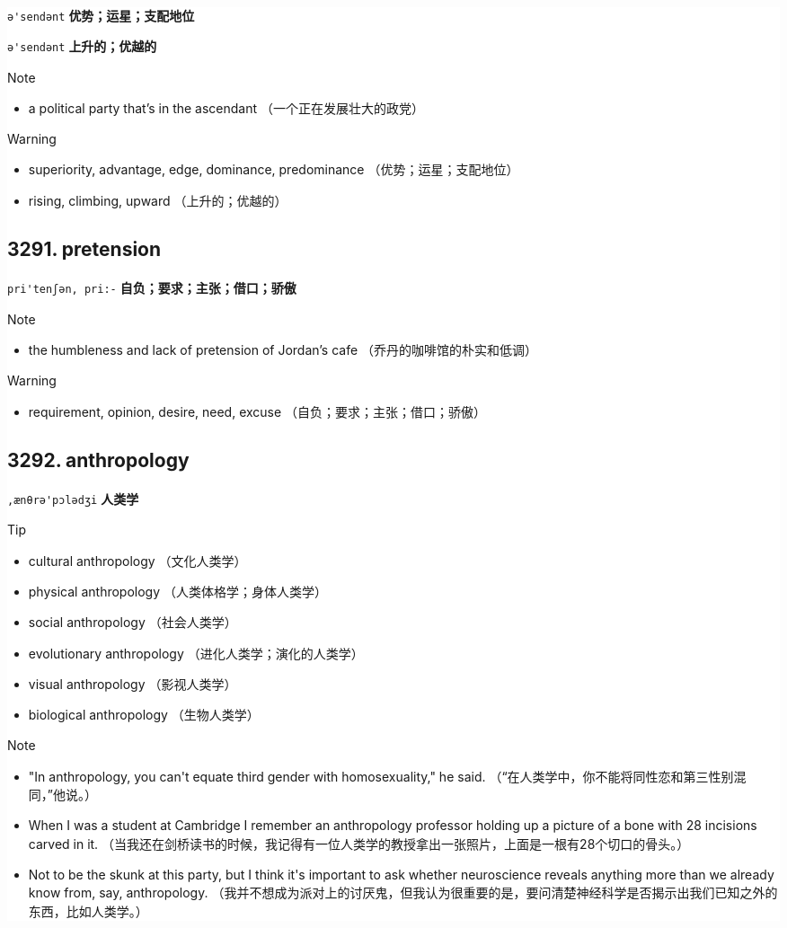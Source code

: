 `ə'sendənt`  **优势；运星；支配地位**

`ə'sendənt`  **上升的；优越的**

> [!NOTE]
>
> - a political party that’s in the ascendant （一个正在发展壮大的政党）
>

> [!WARNING]
>
> - superiority, advantage, edge, dominance, predominance （优势；运星；支配地位）
>
> - rising, climbing, upward （上升的；优越的）
>

## 3291. pretension

`pri'tenʃən, pri:-`  **自负；要求；主张；借口；骄傲**

> [!NOTE]
>
> - the humbleness and lack of pretension of Jordan’s cafe （乔丹的咖啡馆的朴实和低调）
>

> [!WARNING]
>
> - requirement, opinion, desire, need, excuse （自负；要求；主张；借口；骄傲）
>

## 3292. anthropology

`,ænθrə'pɔlədʒi`  **人类学**

> [!TIP]
>
> - cultural anthropology （文化人类学）
>
> - physical anthropology （人类体格学；身体人类学）
>
> - social anthropology （社会人类学）
>
> - evolutionary anthropology （进化人类学；演化的人类学）
>
> - visual anthropology （影视人类学）
>
> - biological anthropology （生物人类学）
>

> [!NOTE]
>
> - "In anthropology, you can't equate third gender with homosexuality," he said. （“在人类学中，你不能将同性恋和第三性别混同，”他说。）
>
> - When I was a student at Cambridge I remember an anthropology professor holding up a picture of a bone with 28 incisions carved in it. （当我还在剑桥读书的时候，我记得有一位人类学的教授拿出一张照片，上面是一根有28个切口的骨头。）
>
> - Not to be the skunk at this party, but I think it's important to ask whether neuroscience reveals anything more than we already know from, say, anthropology. （我并不想成为派对上的讨厌鬼，但我认为很重要的是，要问清楚神经科学是否揭示出我们已知之外的东西，比如人类学。）
>
